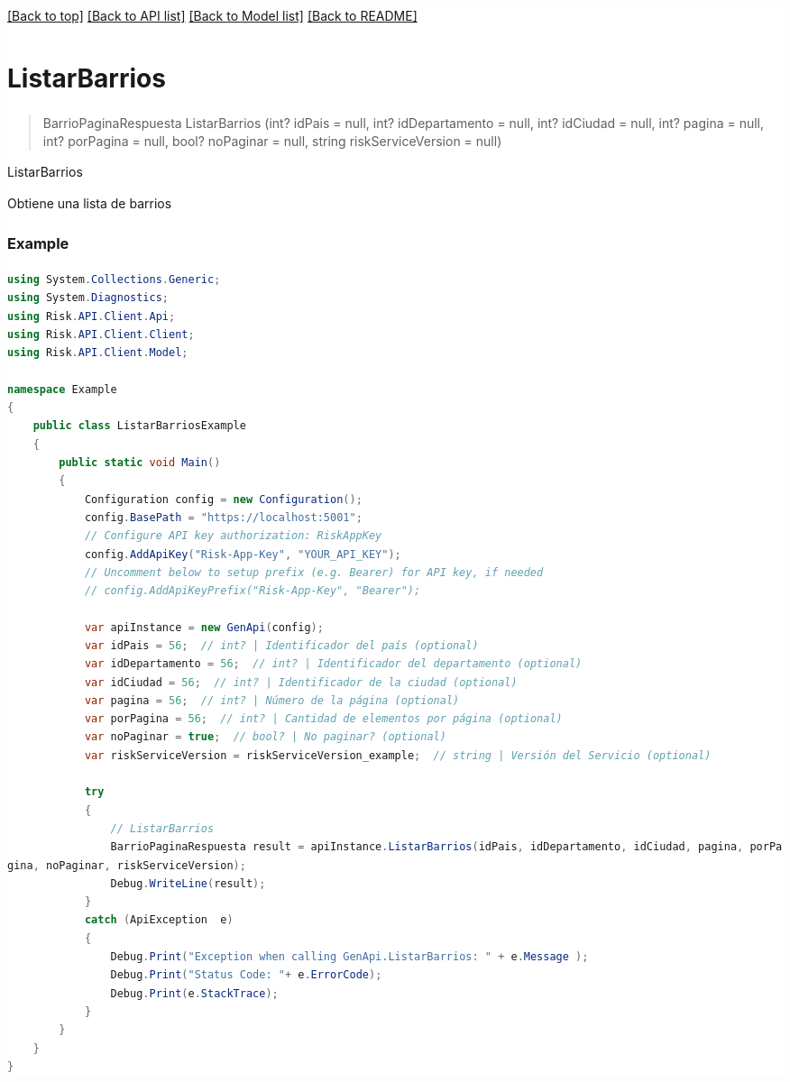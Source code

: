 [[Back to top]](#) [[Back to API list]](../README.md#documentation-for-api-endpoints) [[Back to Model list]](../README.md#documentation-for-models) [[Back to README]](../README.md)

<a name="listarbarrios"></a>
# **ListarBarrios**
> BarrioPaginaRespuesta ListarBarrios (int? idPais = null, int? idDepartamento = null, int? idCiudad = null, int? pagina = null, int? porPagina = null, bool? noPaginar = null, string riskServiceVersion = null)

ListarBarrios

Obtiene una lista de barrios

### Example
```csharp
using System.Collections.Generic;
using System.Diagnostics;
using Risk.API.Client.Api;
using Risk.API.Client.Client;
using Risk.API.Client.Model;

namespace Example
{
    public class ListarBarriosExample
    {
        public static void Main()
        {
            Configuration config = new Configuration();
            config.BasePath = "https://localhost:5001";
            // Configure API key authorization: RiskAppKey
            config.AddApiKey("Risk-App-Key", "YOUR_API_KEY");
            // Uncomment below to setup prefix (e.g. Bearer) for API key, if needed
            // config.AddApiKeyPrefix("Risk-App-Key", "Bearer");

            var apiInstance = new GenApi(config);
            var idPais = 56;  // int? | Identificador del país (optional) 
            var idDepartamento = 56;  // int? | Identificador del departamento (optional) 
            var idCiudad = 56;  // int? | Identificador de la ciudad (optional) 
            var pagina = 56;  // int? | Número de la página (optional) 
            var porPagina = 56;  // int? | Cantidad de elementos por página (optional) 
            var noPaginar = true;  // bool? | No paginar? (optional) 
            var riskServiceVersion = riskServiceVersion_example;  // string | Versión del Servicio (optional) 

            try
            {
                // ListarBarrios
                BarrioPaginaRespuesta result = apiInstance.ListarBarrios(idPais, idDepartamento, idCiudad, pagina, porPagina, noPaginar, riskServiceVersion);
                Debug.WriteLine(result);
            }
            catch (ApiException  e)
            {
                Debug.Print("Exception when calling GenApi.ListarBarrios: " + e.Message );
                Debug.Print("Status Code: "+ e.ErrorCode);
                Debug.Print(e.StackTrace);
            }
        }
    }
}
```
